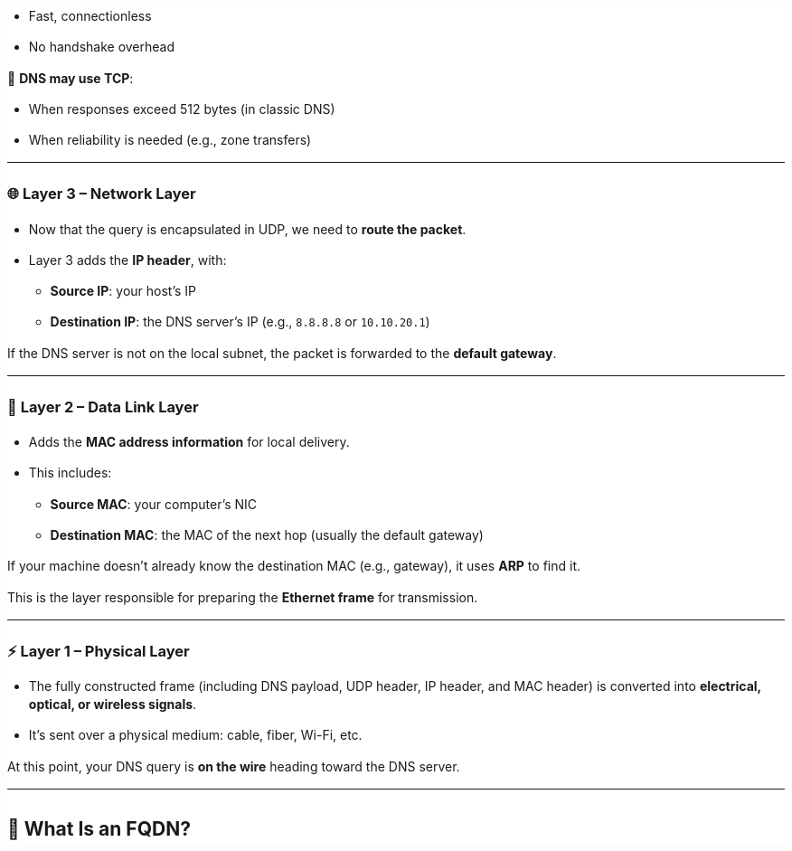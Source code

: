 - Fast, connectionless
    
- No handshake overhead
    

📌 **DNS may use TCP**:

- When responses exceed 512 bytes (in classic DNS)
    
- When reliability is needed (e.g., zone transfers)
    

---

### 🌐 **Layer 3 – Network Layer**

- Now that the query is encapsulated in UDP, we need to **route the packet**.
    
- Layer 3 adds the **IP header**, with:
    
    - **Source IP**: your host’s IP
        
    - **Destination IP**: the DNS server’s IP (e.g., `8.8.8.8` or `10.10.20.1`)
        

If the DNS server is not on the local subnet, the packet is forwarded to the **default gateway**.

---

### 🧷 **Layer 2 – Data Link Layer**

- Adds the **MAC address information** for local delivery.
    
- This includes:
    
    - **Source MAC**: your computer’s NIC
        
    - **Destination MAC**: the MAC of the next hop (usually the default gateway)
        

If your machine doesn’t already know the destination MAC (e.g., gateway), it uses **ARP** to find it.

This is the layer responsible for preparing the **Ethernet frame** for transmission.

---

### ⚡ **Layer 1 – Physical Layer**

- The fully constructed frame (including DNS payload, UDP header, IP header, and MAC header) is converted into **electrical, optical, or wireless signals**.
    
- It’s sent over a physical medium: cable, fiber, Wi-Fi, etc.
    

At this point, your DNS query is **on the wire** heading toward the DNS server.

---

## 📘 What Is an FQDN?
